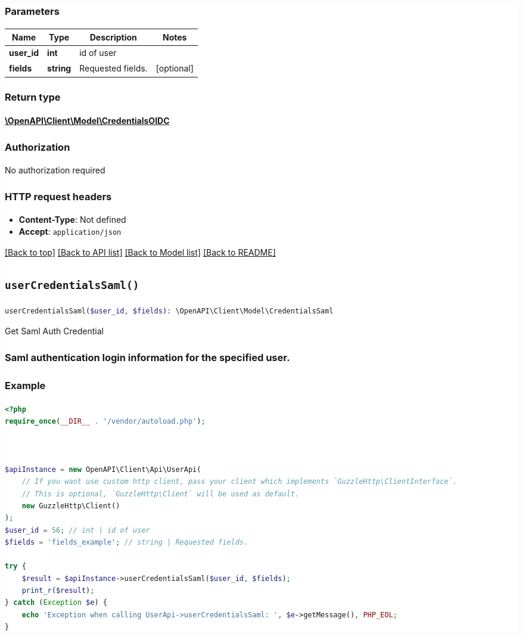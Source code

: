 ### Parameters

Name | Type | Description  | Notes
------------- | ------------- | ------------- | -------------
 **user_id** | **int**| id of user |
 **fields** | **string**| Requested fields. | [optional]

### Return type

[**\OpenAPI\Client\Model\CredentialsOIDC**](../Model/CredentialsOIDC.md)

### Authorization

No authorization required

### HTTP request headers

- **Content-Type**: Not defined
- **Accept**: `application/json`

[[Back to top]](#) [[Back to API list]](../../README.md#endpoints)
[[Back to Model list]](../../README.md#models)
[[Back to README]](../../README.md)

## `userCredentialsSaml()`

```php
userCredentialsSaml($user_id, $fields): \OpenAPI\Client\Model\CredentialsSaml
```

Get Saml Auth Credential

### Saml authentication login information for the specified user.

### Example

```php
<?php
require_once(__DIR__ . '/vendor/autoload.php');



$apiInstance = new OpenAPI\Client\Api\UserApi(
    // If you want use custom http client, pass your client which implements `GuzzleHttp\ClientInterface`.
    // This is optional, `GuzzleHttp\Client` will be used as default.
    new GuzzleHttp\Client()
);
$user_id = 56; // int | id of user
$fields = 'fields_example'; // string | Requested fields.

try {
    $result = $apiInstance->userCredentialsSaml($user_id, $fields);
    print_r($result);
} catch (Exception $e) {
    echo 'Exception when calling UserApi->userCredentialsSaml: ', $e->getMessage(), PHP_EOL;
}
```
